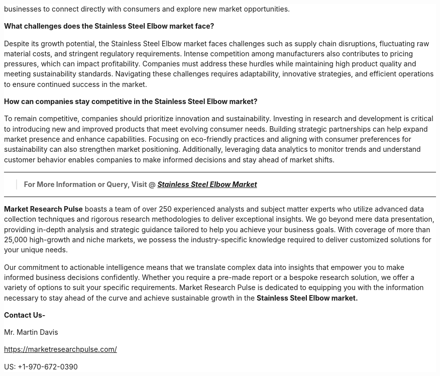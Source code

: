 businesses to connect directly with consumers and explore new market opportunities.</p><p><strong>What challenges does the Stainless Steel Elbow market face?</strong></p><p>Despite its growth potential, the Stainless Steel Elbow market faces challenges such as supply chain disruptions, fluctuating raw material costs, and stringent regulatory requirements. Intense competition among manufacturers also contributes to pricing pressures, which can impact profitability. Companies must address these hurdles while maintaining high product quality and meeting sustainability standards. Navigating these challenges requires adaptability, innovative strategies, and efficient operations to ensure continued success in the market.</p><p><strong>How can companies stay competitive in the Stainless Steel Elbow market?</strong></p><p>To remain competitive, companies should prioritize innovation and sustainability. Investing in research and development is critical to introducing new and improved products that meet evolving consumer needs. Building strategic partnerships can help expand market presence and enhance capabilities. Focusing on eco-friendly practices and aligning with consumer preferences for sustainability can also strengthen market positioning. Additionally, leveraging data analytics to monitor trends and understand customer behavior enables companies to make informed decisions and stay ahead of market shifts.</p><hr /><blockquote><p><strong>For More Information or Query, Visit @&nbsp;<em><a href="https://marketresearchpulse.com/report/10270/stainless-steel-elbow-market?utm_source=Linkedin&utm_medium=030">Stainless Steel Elbow Market</a></em></strong></p></blockquote><hr /><p><strong>Market Research Pulse</strong> boasts a team of over 250 experienced analysts and subject matter experts who utilize advanced data collection techniques and rigorous research methodologies to deliver exceptional insights. We go beyond mere data presentation, providing in-depth analysis and strategic guidance tailored to help you achieve your business goals. With coverage of more than 25,000 high-growth and niche markets, we possess the industry-specific knowledge required to deliver customized solutions for your unique needs.</p><p>Our commitment to actionable intelligence means that we translate complex data into insights that empower you to make informed business decisions confidently. Whether you require a pre-made report or a bespoke research solution, we offer a variety of options to suit your specific requirements. Market Research Pulse is dedicated to equipping you with the information necessary to stay ahead of the curve and achieve sustainable growth in the <strong>Stainless Steel Elbow market.</strong></p><p><strong>Contact Us-</strong></p><p>Mr. Martin Davis</p><p>https://marketresearchpulse.com/</p><p>US: +1-970-672-0390</p>
